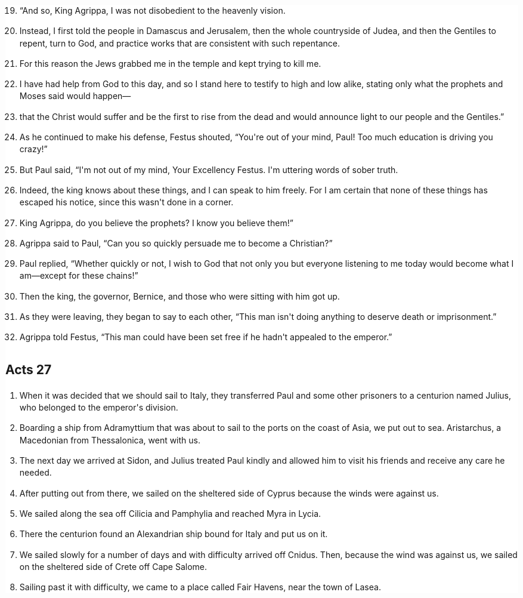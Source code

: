 19. “And so, King Agrippa, I was not disobedient to the heavenly vision.

20. Instead, I first told the people in Damascus and Jerusalem, then the whole countryside of Judea, and then the Gentiles to repent, turn to God, and practice works that are consistent with such repentance.

21. For this reason the Jews grabbed me in the temple and kept trying to kill me.

22. I have had help from God to this day, and so I stand here to testify to high and low alike, stating only what the prophets and Moses said would happen—

23. that the Christ would suffer and be the first to rise from the dead and would announce light to our people and the Gentiles.”

24. As he continued to make his defense, Festus shouted, “You're out of your mind, Paul! Too much education is driving you crazy!”

25. But Paul said, “I'm not out of my mind, Your Excellency Festus. I'm uttering words of sober truth.

26. Indeed, the king knows about these things, and I can speak to him freely. For I am certain that none of these things has escaped his notice, since this wasn't done in a corner.

27. King Agrippa, do you believe the prophets? I know you believe them!”

28. Agrippa said to Paul, “Can you so quickly persuade me to become a Christian?”

29. Paul replied, “Whether quickly or not, I wish to God that not only you but everyone listening to me today would become what I am—except for these chains!”

30. Then the king, the governor, Bernice, and those who were sitting with him got up.

31. As they were leaving, they began to say to each other, “This man isn't doing anything to deserve death or imprisonment.”

32. Agrippa told Festus, “This man could have been set free if he hadn't appealed to the emperor.”

## Acts 27

1. When it was decided that we should sail to Italy, they transferred Paul and some other prisoners to a centurion named Julius, who belonged to the emperor's division.

2. Boarding a ship from Adramyttium that was about to sail to the ports on the coast of Asia, we put out to sea. Aristarchus, a Macedonian from Thessalonica, went with us.

3. The next day we arrived at Sidon, and Julius treated Paul kindly and allowed him to visit his friends and receive any care he needed.

4. After putting out from there, we sailed on the sheltered side of Cyprus because the winds were against us.

5. We sailed along the sea off Cilicia and Pamphylia and reached Myra in Lycia.

6. There the centurion found an Alexandrian ship bound for Italy and put us on it.

7. We sailed slowly for a number of days and with difficulty arrived off Cnidus. Then, because the wind was against us, we sailed on the sheltered side of Crete off Cape Salome.

8. Sailing past it with difficulty, we came to a place called Fair Havens, near the town of Lasea.
